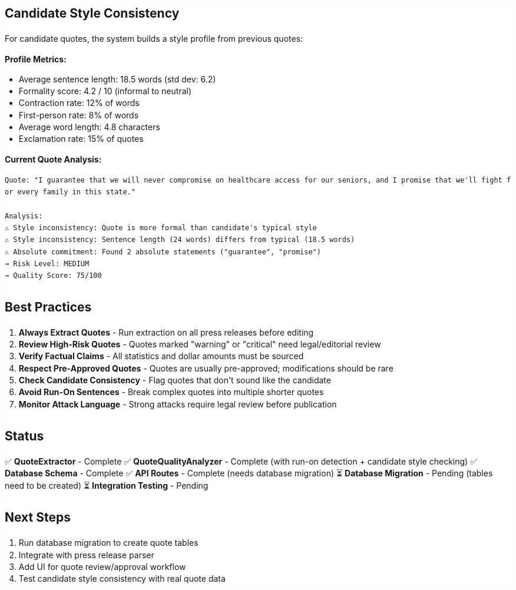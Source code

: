 ## Candidate Style Consistency

For candidate quotes, the system builds a style profile from previous quotes:

**Profile Metrics:**
- Average sentence length: 18.5 words (std dev: 6.2)
- Formality score: 4.2 / 10 (informal to neutral)
- Contraction rate: 12% of words
- First-person rate: 8% of words
- Average word length: 4.8 characters
- Exclamation rate: 15% of quotes

**Current Quote Analysis:**
```
Quote: "I guarantee that we will never compromise on healthcare access for our seniors, and I promise that we'll fight for every family in this state."

Analysis:
⚠️ Style inconsistency: Quote is more formal than candidate's typical style
⚠️ Style inconsistency: Sentence length (24 words) differs from typical (18.5 words)
⚠️ Absolute commitment: Found 2 absolute statements ("guarantee", "promise")
→ Risk Level: MEDIUM
→ Quality Score: 75/100
```

## Best Practices

1. **Always Extract Quotes** - Run extraction on all press releases before editing
2. **Review High-Risk Quotes** - Quotes marked "warning" or "critical" need legal/editorial review
3. **Verify Factual Claims** - All statistics and dollar amounts must be sourced
4. **Respect Pre-Approved Quotes** - Quotes are usually pre-approved; modifications should be rare
5. **Check Candidate Consistency** - Flag quotes that don't sound like the candidate
6. **Avoid Run-On Sentences** - Break complex quotes into multiple shorter quotes
7. **Monitor Attack Language** - Strong attacks require legal review before publication

## Status

✅ **QuoteExtractor** - Complete
✅ **QuoteQualityAnalyzer** - Complete (with run-on detection + candidate style checking)
✅ **Database Schema** - Complete
✅ **API Routes** - Complete (needs database migration)
⏳ **Database Migration** - Pending (tables need to be created)
⏳ **Integration Testing** - Pending

## Next Steps

1. Run database migration to create quote tables
2. Integrate with press release parser
3. Add UI for quote review/approval workflow
4. Test candidate style consistency with real quote data
